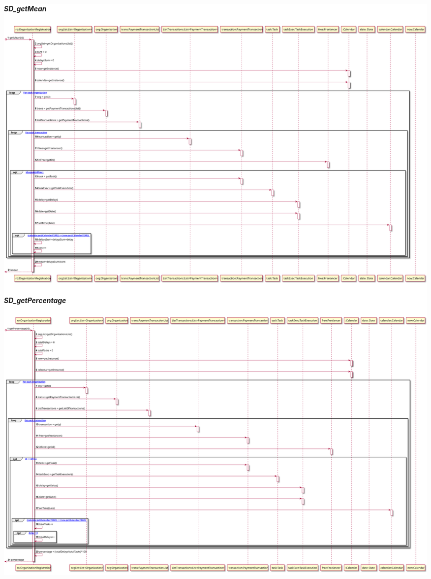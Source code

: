 ##### SD_getMean

![SD_getMean.svg](SD_getMean.svg)

##### SD_getPercentage

![SD_getPercentage.svg](SD_getPercentage.svg)
